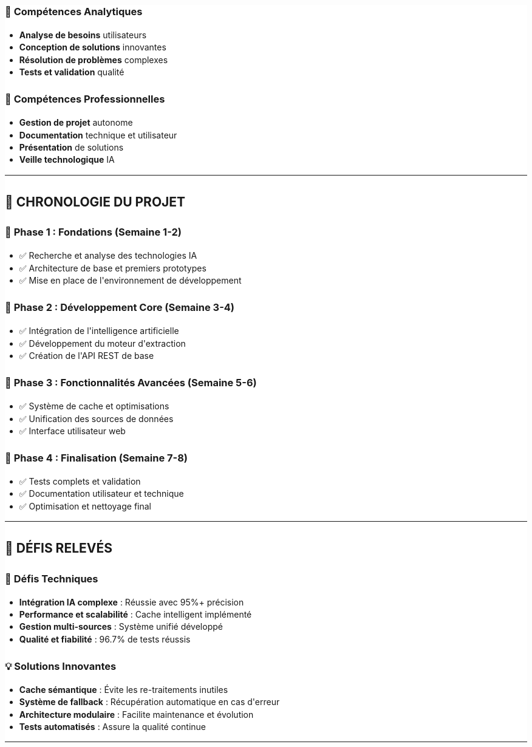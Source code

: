 ### 🧠 **Compétences Analytiques**
- **Analyse de besoins** utilisateurs
- **Conception de solutions** innovantes
- **Résolution de problèmes** complexes
- **Tests et validation** qualité

### 💼 **Compétences Professionnelles**
- **Gestion de projet** autonome
- **Documentation** technique et utilisateur
- **Présentation** de solutions
- **Veille technologique** IA

---

## 📅 CHRONOLOGIE DU PROJET

### 📅 **Phase 1 : Fondations (Semaine 1-2)**
- ✅ Recherche et analyse des technologies IA
- ✅ Architecture de base et premiers prototypes
- ✅ Mise en place de l'environnement de développement

### 📅 **Phase 2 : Développement Core (Semaine 3-4)**
- ✅ Intégration de l'intelligence artificielle
- ✅ Développement du moteur d'extraction
- ✅ Création de l'API REST de base

### 📅 **Phase 3 : Fonctionnalités Avancées (Semaine 5-6)**
- ✅ Système de cache et optimisations
- ✅ Unification des sources de données
- ✅ Interface utilisateur web

### 📅 **Phase 4 : Finalisation (Semaine 7-8)**
- ✅ Tests complets et validation
- ✅ Documentation utilisateur et technique
- ✅ Optimisation et nettoyage final

---

## 🎯 DÉFIS RELEVÉS

### 🧩 **Défis Techniques**
- **Intégration IA complexe** : Réussie avec 95%+ précision
- **Performance et scalabilité** : Cache intelligent implémenté
- **Gestion multi-sources** : Système unifié développé
- **Qualité et fiabilité** : 96.7% de tests réussis

### 💡 **Solutions Innovantes**
- **Cache sémantique** : Évite les re-traitements inutiles
- **Système de fallback** : Récupération automatique en cas d'erreur
- **Architecture modulaire** : Facilite maintenance et évolution
- **Tests automatisés** : Assure la qualité continue

---
